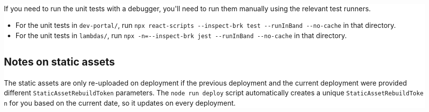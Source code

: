 If you need to run the unit tests with a debugger, you'll need to run them manually using the relevant test runners.

- For the unit tests in `dev-portal/`, run `npx react-scripts --inspect-brk test --runInBand --no-cache` in that directory.
- For the unit tests in `lambdas/`, run `npx -n=--inspect-brk jest --runInBand --no-cache` in that directory.

## Notes on static assets

The static assets are only re-uploaded on deployment if the previous deployment and the current deployment were provided different `StaticAssetRebuildToken` parameters. The `node run deploy` script automatically creates a unique `StaticAssetRebuildToken` for you based on the current date, so it updates on every deployment.
